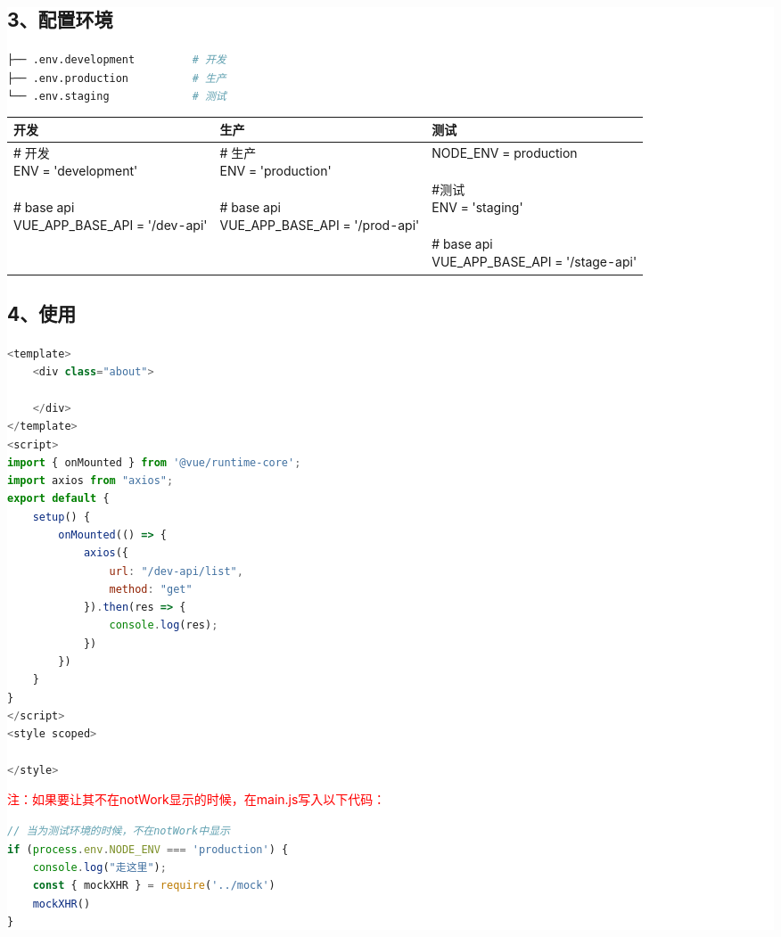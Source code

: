 ## 3、配置环境

```bash
├── .env.development         # 开发
├── .env.production          # 生产
└── .env.staging             # 测试
```

| 开发                                                         | 生产                                                         | 测试                                                         |
| :----------------------------------------------------------- | :----------------------------------------------------------- | :----------------------------------------------------------- |
| # 开发<br/>ENV = 'development'<br/><br/># base api<br/>VUE_APP_BASE_API = '/dev-api' | # 生产<br/>ENV = 'production'<br/><br/># base api<br/>VUE_APP_BASE_API = '/prod-api' | NODE_ENV = production<br/><br/>#测试<br/>ENV = 'staging'<br/><br/># base api<br/>VUE_APP_BASE_API = '/stage-api' |

## 4、使用

```javascript
<template>
    <div class="about">
        
    </div>
</template>
<script>
import { onMounted } from '@vue/runtime-core';
import axios from "axios";
export default {
    setup() {
        onMounted(() => {
            axios({
                url: "/dev-api/list",
                method: "get"
            }).then(res => {
                console.log(res);
            })
        })
    }
}
</script>
<style scoped>

</style>
```

<font color=red> 注：如果要让其不在notWork显示的时候，在main.js写入以下代码：</font> 

```javascript
// 当为测试环境的时候，不在notWork中显示
if (process.env.NODE_ENV === 'production') {
    console.log("走这里");
    const { mockXHR } = require('../mock')
    mockXHR()
}
```

